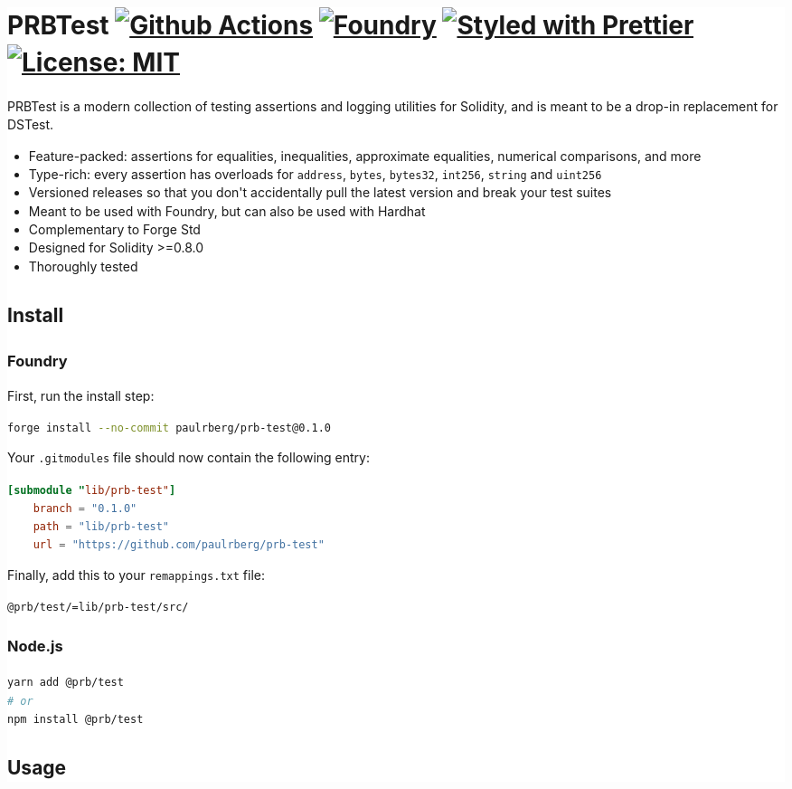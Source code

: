 # PRBTest [![Github Actions][gha-badge]][gha] [![Foundry][foundry-badge]][foundry] [![Styled with Prettier][prettier-badge]][prettier] [![License: MIT][license-badge]][license]

[gha]: https://github.com/paulrberg/prb-test/actions
[gha-badge]: https://github.com/paulrberg/prb-test/actions/workflows/ci.yml/badge.svg
[foundry]: https://getfoundry.sh/
[foundry-badge]: https://img.shields.io/badge/Built%20with-Foundry-FFDB1C.svg
[prettier]: https://prettier.io
[prettier-badge]: https://img.shields.io/badge/Code_Style-Prettier-ff69b4.svg
[license]: https://opensource.org/licenses/MIT
[license-badge]: https://img.shields.io/badge/License-MIT-blue.svg

PRBTest is a modern collection of testing assertions and logging utilities for Solidity, and is meant to be a drop-in replacement for DSTest.

- Feature-packed: assertions for equalities, inequalities, approximate equalities, numerical comparisons, and more
- Type-rich: every assertion has overloads for `address`, `bytes`, `bytes32`, `int256`, `string` and `uint256`
- Versioned releases so that you don't accidentally pull the latest version and break your test suites
- Meant to be used with Foundry, but can also be used with Hardhat
- Complementary to Forge Std
- Designed for Solidity >=0.8.0
- Thoroughly tested

## Install

### Foundry

First, run the install step:

```sh
forge install --no-commit paulrberg/prb-test@0.1.0
```

Your `.gitmodules` file should now contain the following entry:

```toml
[submodule "lib/prb-test"]
    branch = "0.1.0"
    path = "lib/prb-test"
    url = "https://github.com/paulrberg/prb-test"
```

Finally, add this to your `remappings.txt` file:

```text
@prb/test/=lib/prb-test/src/
```

### Node.js

```sh
yarn add @prb/test
# or
npm install @prb/test
```

## Usage


[ds-test]: https://github.com/dapphub/ds-test
[ds-test-plus]: https://github.com/Rari-Capital/solmate/blob/03e425421b24c4f75e4a3209b019b367847b7708/src/test/utils/DSTestPlus.sol
[forge-std]: https://github.com/foundry-rs/forge-std
[forge-std-test]: https://github.com/foundry-rs/forge-std/blob/c19dfd2f2a88a461216b0dd1f4961e1a85dcad46/src/Test.sol
[forge-std-test]: https://github.com/foundry-rs/forge-std/blob/efbd3b0fd57edefce908219eac4a051bf928e531/src/Test.sol
